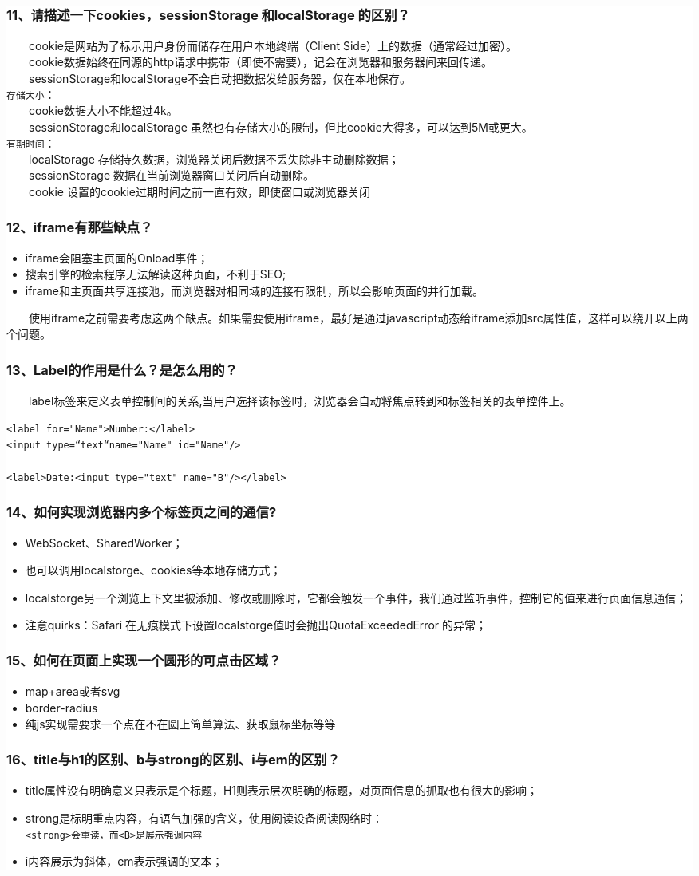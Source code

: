 ### 11、请描述一下cookies，sessionStorage 和localStorage 的区别？

  cookie是网站为了标示用户身份而储存在用户本地终端（Client Side）上的数据（通常经过加密）。  
  cookie数据始终在同源的http请求中携带（即使不需要），记会在浏览器和服务器间来回传递。  
  sessionStorage和localStorage不会自动把数据发给服务器，仅在本地保存。  
`存储大小`：  
  cookie数据大小不能超过4k。  
  sessionStorage和localStorage 虽然也有存储大小的限制，但比cookie大得多，可以达到5M或更大。  
`有期时间`：  
  localStorage 存储持久数据，浏览器关闭后数据不丢失除非主动删除数据；  
  sessionStorage 数据在当前浏览器窗口关闭后自动删除。  
  cookie 设置的cookie过期时间之前一直有效，即使窗口或浏览器关闭

### 12、iframe有那些缺点？

*   iframe会阻塞主页面的Onload事件；
*   搜索引擎的检索程序无法解读这种页面，不利于SEO;
*   iframe和主页面共享连接池，而浏览器对相同域的连接有限制，所以会影响页面的并行加载。

  使用iframe之前需要考虑这两个缺点。如果需要使用iframe，最好是通过javascript动态给iframe添加src属性值，这样可以绕开以上两个问题。

### 13、Label的作用是什么？是怎么用的？

  label标签来定义表单控制间的关系,当用户选择该标签时，浏览器会自动将焦点转到和标签相关的表单控件上。

    <label for="Name">Number:</label>
    <input type=“text“name="Name" id="Name"/>
     
    <label>Date:<input type="text" name="B"/></label>
    

### 14、如何实现浏览器内多个标签页之间的通信?

*   WebSocket、SharedWorker；
    
*   也可以调用localstorge、cookies等本地存储方式；
    
*   localstorge另一个浏览上下文里被添加、修改或删除时，它都会触发一个事件，我们通过监听事件，控制它的值来进行页面信息通信；
    
*   注意quirks：Safari 在无痕模式下设置localstorge值时会抛出QuotaExceededError 的异常；
    

### 15、如何在页面上实现一个圆形的可点击区域？

*   map+area或者svg
*   border-radius
*   纯js实现需要求一个点在不在圆上简单算法、获取鼠标坐标等等

### 16、title与h1的区别、b与strong的区别、i与em的区别？

*   title属性没有明确意义只表示是个标题，H1则表示层次明确的标题，对页面信息的抓取也有很大的影响；
    
*   strong是标明重点内容，有语气加强的含义，使用阅读设备阅读网络时：  
    `<strong>会重读，而<B>是展示强调内容`
    
*   i内容展示为斜体，em表示强调的文本；
    